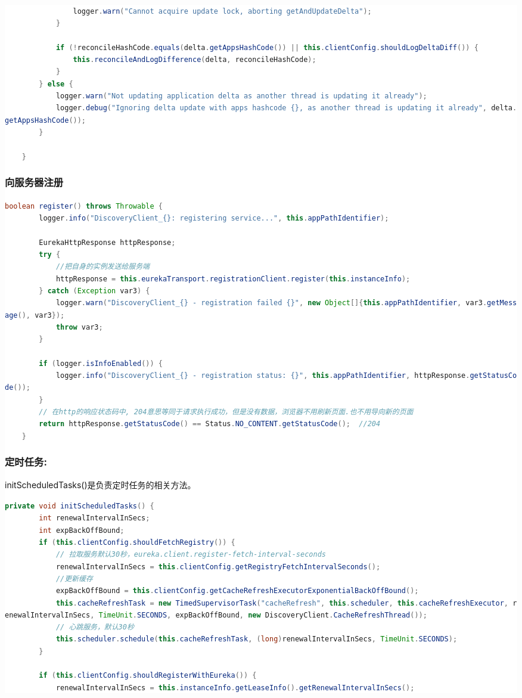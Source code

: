 ```java
                logger.warn("Cannot acquire update lock, aborting getAndUpdateDelta");
            }

            if (!reconcileHashCode.equals(delta.getAppsHashCode()) || this.clientConfig.shouldLogDeltaDiff()) {
                this.reconcileAndLogDifference(delta, reconcileHashCode);
            }
        } else {
            logger.warn("Not updating application delta as another thread is updating it already");
            logger.debug("Ignoring delta update with apps hashcode {}, as another thread is updating it already", delta.getAppsHashCode());
        }

    }
```

### 向服务器注册

```java
boolean register() throws Throwable {
        logger.info("DiscoveryClient_{}: registering service...", this.appPathIdentifier);

        EurekaHttpResponse httpResponse;
        try {
            //把自身的实例发送给服务端
            httpResponse = this.eurekaTransport.registrationClient.register(this.instanceInfo);
        } catch (Exception var3) {
            logger.warn("DiscoveryClient_{} - registration failed {}", new Object[]{this.appPathIdentifier, var3.getMessage(), var3});
            throw var3;
        }

        if (logger.isInfoEnabled()) {
            logger.info("DiscoveryClient_{} - registration status: {}", this.appPathIdentifier, httpResponse.getStatusCode());
        }
        // 在http的响应状态码中, 204意思等同于请求执行成功，但是没有数据，浏览器不用刷新页面.也不用导向新的页面
        return httpResponse.getStatusCode() == Status.NO_CONTENT.getStatusCode();  //204
    }
```

### 定时任务: 

 initScheduledTasks()是负责定时任务的相关方法。

```java
private void initScheduledTasks() {
        int renewalIntervalInSecs;
        int expBackOffBound;
        if (this.clientConfig.shouldFetchRegistry()) {
            // 拉取服务默认30秒，eureka.client.register-fetch-interval-seconds
            renewalIntervalInSecs = this.clientConfig.getRegistryFetchIntervalSeconds();
            //更新缓存  
            expBackOffBound = this.clientConfig.getCacheRefreshExecutorExponentialBackOffBound();
            this.cacheRefreshTask = new TimedSupervisorTask("cacheRefresh", this.scheduler, this.cacheRefreshExecutor, renewalIntervalInSecs, TimeUnit.SECONDS, expBackOffBound, new DiscoveryClient.CacheRefreshThread());
            // 心跳服务，默认30秒
            this.scheduler.schedule(this.cacheRefreshTask, (long)renewalIntervalInSecs, TimeUnit.SECONDS);
        }

        if (this.clientConfig.shouldRegisterWithEureka()) {
            renewalIntervalInSecs = this.instanceInfo.getLeaseInfo().getRenewalIntervalInSecs();
```